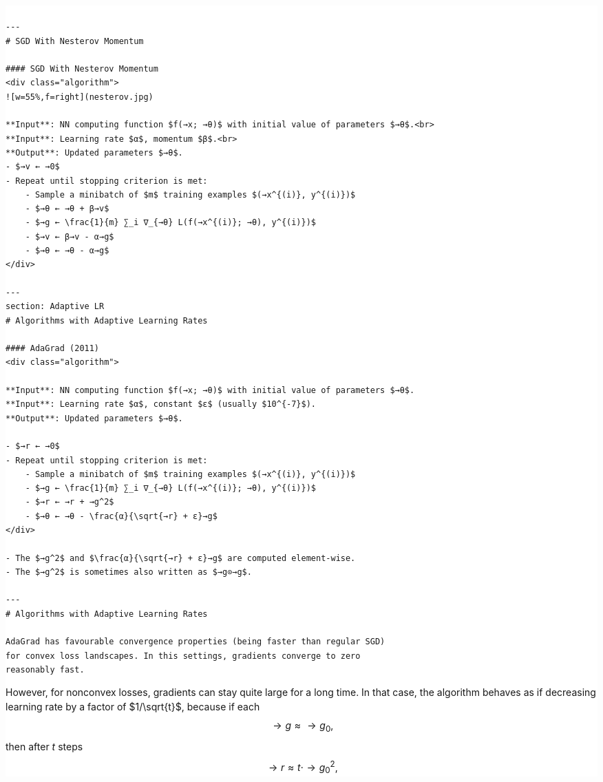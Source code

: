 ~~~

---
# SGD With Nesterov Momentum

#### SGD With Nesterov Momentum
<div class="algorithm">
![w=55%,f=right](nesterov.jpg)

**Input**: NN computing function $f(→x; →θ)$ with initial value of parameters $→θ$.<br>
**Input**: Learning rate $α$, momentum $β$.<br>
**Output**: Updated parameters $→θ$.
- $→v ← →0$
- Repeat until stopping criterion is met:
    - Sample a minibatch of $m$ training examples $(→x^{(i)}, y^{(i)})$
    - $→θ ← →θ + β→v$
    - $→g ← \frac{1}{m} ∑_i ∇_{→θ} L(f(→x^{(i)}; →θ), y^{(i)})$
    - $→v ← β→v - α→g$
    - $→θ ← →θ - α→g$
</div>

---
section: Adaptive LR
# Algorithms with Adaptive Learning Rates

#### AdaGrad (2011)
<div class="algorithm">

**Input**: NN computing function $f(→x; →θ)$ with initial value of parameters $→θ$.  
**Input**: Learning rate $α$, constant $ε$ (usually $10^{-7}$).  
**Output**: Updated parameters $→θ$.

- $→r ← →0$
- Repeat until stopping criterion is met:
    - Sample a minibatch of $m$ training examples $(→x^{(i)}, y^{(i)})$
    - $→g ← \frac{1}{m} ∑_i ∇_{→θ} L(f(→x^{(i)}; →θ), y^{(i)})$
    - $→r ← →r + →g^2$
    - $→θ ← →θ - \frac{α}{\sqrt{→r} + ε}→g$
</div>

- The $→g^2$ and $\frac{α}{\sqrt{→r} + ε}→g$ are computed element-wise.
- The $→g^2$ is sometimes also written as $→g⊙→g$.

---
# Algorithms with Adaptive Learning Rates

AdaGrad has favourable convergence properties (being faster than regular SGD)
for convex loss landscapes. In this settings, gradients converge to zero
reasonably fast.

~~~
However, for nonconvex losses, gradients can stay quite large for a long time.
In that case, the algorithm behaves as if decreasing learning rate by a factor
of $1/\sqrt{t}$, because if each
$$→g ≈ →g_0,$$
then after $t$ steps
$$→r ≈ t ⋅ →g_0^2,$$
